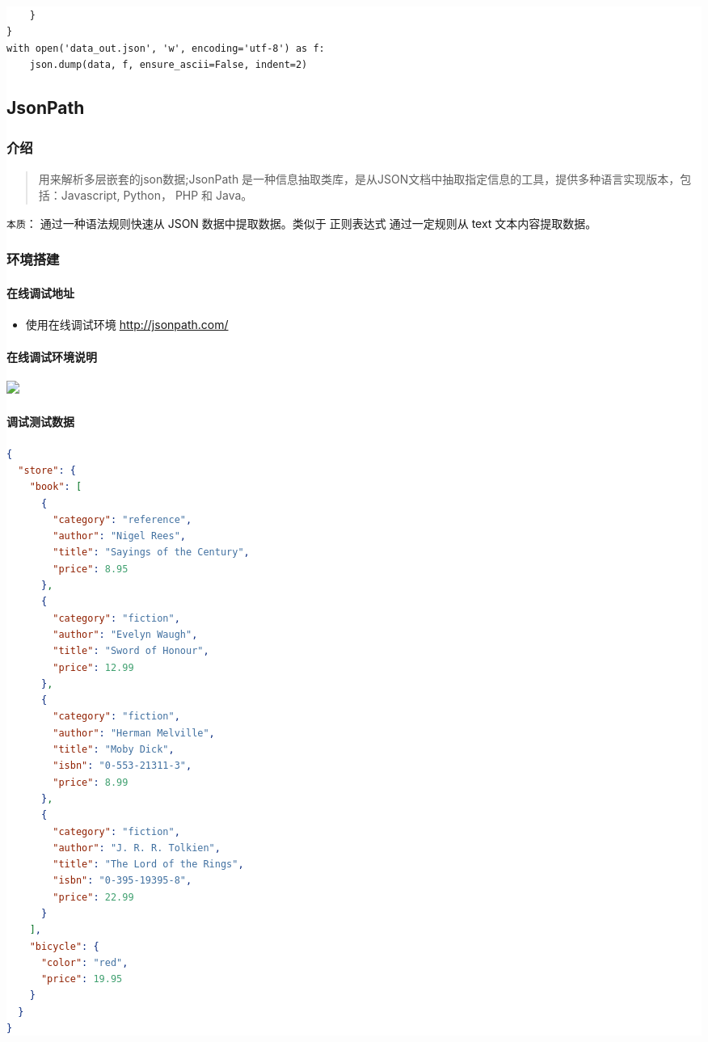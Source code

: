```python3
    }
}
with open('data_out.json', 'w', encoding='utf-8') as f:
    json.dump(data, f, ensure_ascii=False, indent=2)
```

## JsonPath

### 介绍

> 用来解析多层嵌套的json数据;JsonPath 是一种信息抽取类库，是从JSON文档中抽取指定信息的工具，提供多种语言实现版本，包括：Javascript,
> Python， PHP 和 Java。

``本质``： 通过一种语法规则快速从 JSON 数据中提取数据。类似于 正则表达式 通过一定规则从 text 文本内容提取数据。

### 环境搭建

#### 在线调试地址

- 使用在线调试环境 http://jsonpath.com/

#### 在线调试环境说明

![](../images/jsonpath调试环境使用.png)

#### 调试测试数据

```json
{
  "store": {
    "book": [
      {
        "category": "reference",
        "author": "Nigel Rees",
        "title": "Sayings of the Century",
        "price": 8.95
      },
      {
        "category": "fiction",
        "author": "Evelyn Waugh",
        "title": "Sword of Honour",
        "price": 12.99
      },
      {
        "category": "fiction",
        "author": "Herman Melville",
        "title": "Moby Dick",
        "isbn": "0-553-21311-3",
        "price": 8.99
      },
      {
        "category": "fiction",
        "author": "J. R. R. Tolkien",
        "title": "The Lord of the Rings",
        "isbn": "0-395-19395-8",
        "price": 22.99
      }
    ],
    "bicycle": {
      "color": "red",
      "price": 19.95
    }
  }
}
```